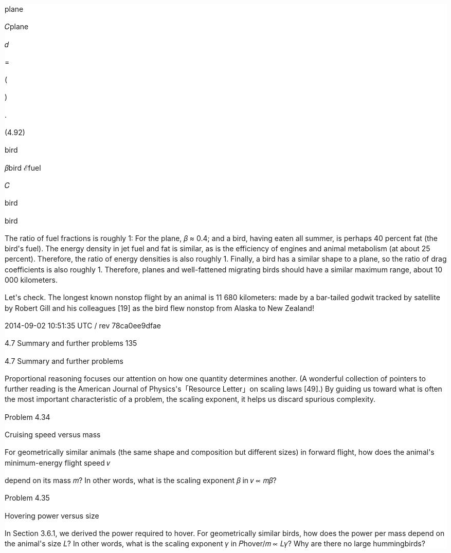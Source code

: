 plane

𝐶plane

𝑑

=

(

)

.

(4.92)

bird

𝛽bird ℰfuel

𝐶

bird

bird

The ratio of fuel fractions is roughly 1: For the plane, 𝛽 ≈ 0.4; and a bird, having eaten all summer, is perhaps 40 percent fat (the bird's fuel). The energy density in jet fuel and fat is similar, as is the efficiency of engines and animal metabolism (at about 25 percent). Therefore, the ratio of energy densities is also roughly 1. Finally, a bird has a similar shape to a plane, so the ratio of drag coefficients is also roughly 1. Therefore, planes and well-fattened migrating birds should have a similar maximum range, about 10 000 kilometers.

Let's check. The longest known nonstop flight by an animal is 11 680 kilometers: made by a bar-tailed godwit tracked by satellite by Robert Gill and his colleagues [19] as the bird flew nonstop from Alaska to New Zealand!

2014-09-02 10:51:35 UTC / rev 78ca0ee9dfae

4.7 Summary and further problems 135

4.7 Summary and further problems

Proportional reasoning focuses our attention on how one quantity determines another. (A wonderful collection of pointers to further reading is the American Journal of Physics's「Resource Letter」on scaling laws [49].) By guiding us toward what is often the most important characteristic of a problem, the scaling exponent, it helps us discard spurious complexity.

Problem 4.34

Cruising speed versus mass

For geometrically similar animals (the same shape and composition but different sizes) in forward flight, how does the animal's minimum-energy flight speed 𝑣

depend on its mass 𝑚? In other words, what is the scaling exponent 𝛽 in 𝑣 ∝ 𝑚𝛽?

Problem 4.35

Hovering power versus size

In Section 3.6.1, we derived the power required to hover. For geometrically similar birds, how does the power per mass depend on the animal's size 𝐿? In other words, what is the scaling exponent 𝛾 in 𝑃hover/𝑚 ∝ 𝐿𝛾? Why are there no large hummingbirds?
